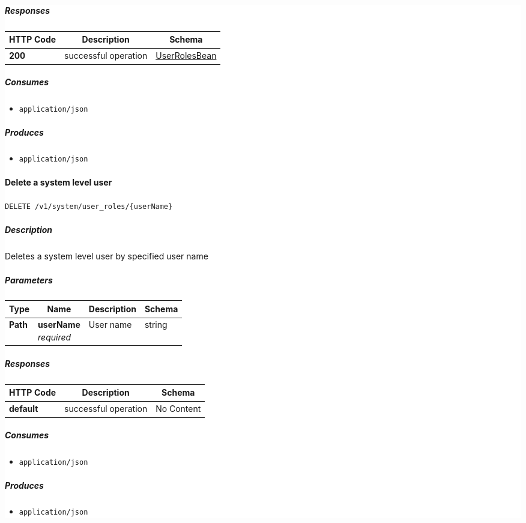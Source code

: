 
##### Responses

|HTTP Code|Description|Schema|
|---|---|---|
|**200**|successful operation|[UserRolesBean](#userrolesbean)|


##### Consumes

* `application/json`


##### Produces

* `application/json`


<a name="delete_11"></a>
#### Delete a system level user
```
DELETE /v1/system/user_roles/{userName}
```


##### Description
Deletes a system level user by specified user name


##### Parameters

|Type|Name|Description|Schema|
|---|---|---|---|
|**Path**|**userName**  <br>*required*|User name|string|


##### Responses

|HTTP Code|Description|Schema|
|---|---|---|
|**default**|successful operation|No Content|


##### Consumes

* `application/json`


##### Produces

* `application/json`



